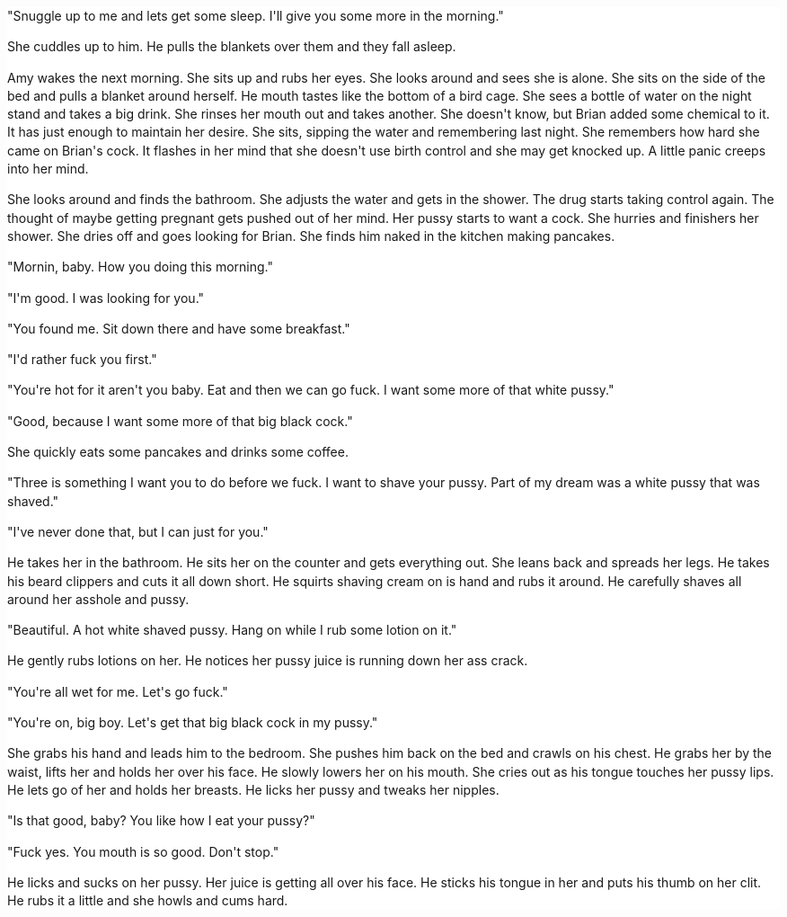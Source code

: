 "Snuggle up to me and lets get some sleep. I'll give you some more in the morning." 

She cuddles up to him. He pulls the blankets over them and they fall asleep. 

Amy wakes the next morning. She sits up and rubs her eyes. She looks around and sees she is alone. She sits on the side of the bed and pulls a blanket around herself. He mouth tastes like the bottom of a bird cage. She sees a bottle of water on the night stand and takes a big drink. She rinses her mouth out and takes another. She doesn't know, but Brian added some chemical to it. It has just enough to maintain her desire. She sits, sipping the water and remembering last night. She remembers how hard she came on Brian's cock. It flashes in her mind that she doesn't use birth control and she may get knocked up. A little panic creeps into her mind. 

She looks around and finds the bathroom. She adjusts the water and gets in the shower. The drug starts taking control again. The thought of maybe getting pregnant gets pushed out of her mind. Her pussy starts to want a cock. She hurries and finishers her shower. She dries off and goes looking for Brian. She finds him naked in the kitchen making pancakes. 

"Mornin, baby. How you doing this morning." 

"I'm good. I was looking for you." 

"You found me. Sit down there and have some breakfast." 

"I'd rather fuck you first." 

"You're hot for it aren't you baby. Eat and then we can go fuck. I want some more of that white pussy." 

"Good, because I want some more of that big black cock." 

She quickly eats some pancakes and drinks some coffee. 

"Three is something I want you to do before we fuck. I want to shave your pussy. Part of my dream was a white pussy that was shaved." 

"I've never done that, but I can just for you." 

He takes her in the bathroom. He sits her on the counter and gets everything out. She leans back and spreads her legs. He takes his beard clippers and cuts it all down short. He squirts shaving cream on is hand and rubs it around. He carefully shaves all around her asshole and pussy. 

"Beautiful. A hot white shaved pussy. Hang on while I rub some lotion on it." 

He gently rubs lotions on her. He notices her pussy juice is running down her ass crack. 

"You're all wet for me. Let's go fuck." 

"You're on, big boy. Let's get that big black cock in my pussy." 

She grabs his hand and leads him to the bedroom. She pushes him back on the bed and crawls on his chest. He grabs her by the waist, lifts her and holds her over his face. He slowly lowers her on his mouth. She cries out as his tongue touches her pussy lips. He lets go of her and holds her breasts. He licks her pussy and tweaks her nipples. 

"Is that good, baby? You like how I eat your pussy?" 

"Fuck yes. You mouth is so good. Don't stop." 

He licks and sucks on her pussy. Her juice is getting all over his face. He sticks his tongue in her and puts his thumb on her clit. He rubs it a little and she howls and cums hard. 
